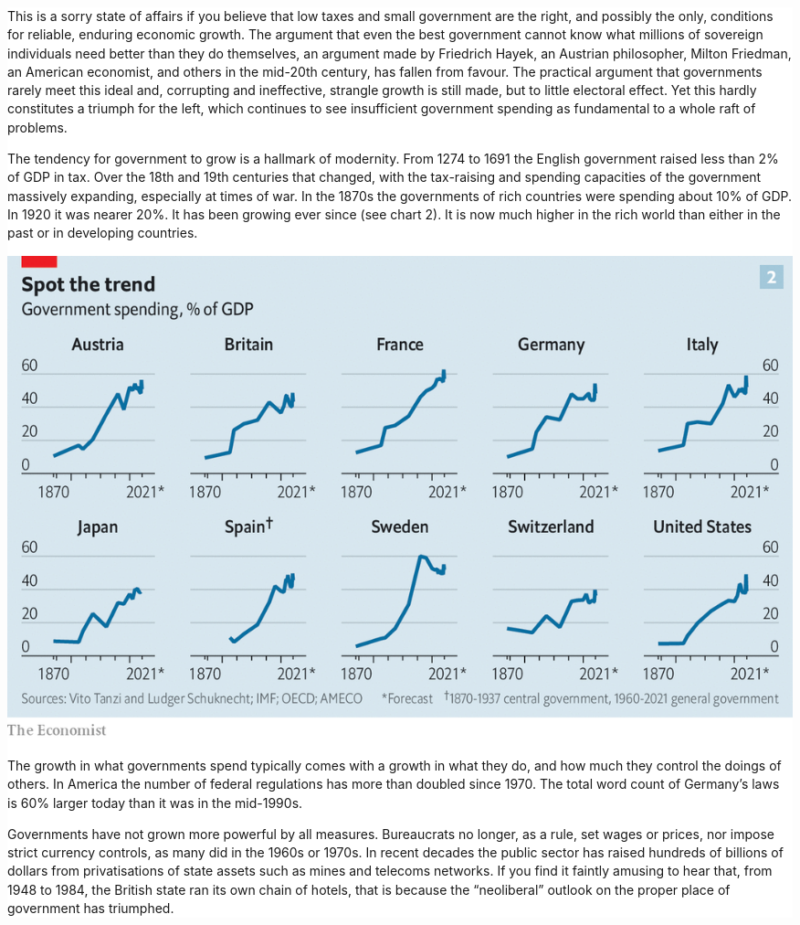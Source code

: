 This is a sorry state of affairs if you believe that low taxes and small government are the right, and possibly the only, conditions for reliable, enduring economic growth. The argument that even the best government cannot know what millions of sovereign individuals need better than they do themselves, an argument made by Friedrich Hayek, an Austrian philosopher, Milton Friedman, an American economist, and others in the mid-20th century, has fallen from favour. The practical argument that governments rarely meet this ideal and, corrupting and ineffective, strangle growth is still made, but to little electoral effect. Yet this hardly constitutes a triumph for the left, which continues to see insufficient government spending as fundamental to a whole raft of problems.

The tendency for government to grow is a hallmark of modernity. From 1274 to 1691 the English government raised less than 2% of GDP in tax. Over the 18th and 19th centuries that changed, with the tax-raising and spending capacities of the government massively expanding, especially at times of war. In the 1870s the governments of rich countries were spending about 10% of GDP. In 1920 it was nearer 20%. It has been growing ever since (see chart 2). It is now much higher in the rich world than either in the past or in developing countries.

![image](images/20211120_FBC236.png) 


The growth in what governments spend typically comes with a growth in what they do, and how much they control the doings of others. In America the number of federal regulations has more than doubled since 1970. The total word count of Germany’s laws is 60% larger today than it was in the mid-1990s.

Governments have not grown more powerful by all measures. Bureaucrats no longer, as a rule, set wages or prices, nor impose strict currency controls, as many did in the 1960s or 1970s. In recent decades the public sector has raised hundreds of billions of dollars from privatisations of state assets such as mines and telecoms networks. If you find it faintly amusing to hear that, from 1948 to 1984, the British state ran its own chain of hotels, that is because the “neoliberal” outlook on the proper place of government has triumphed.
